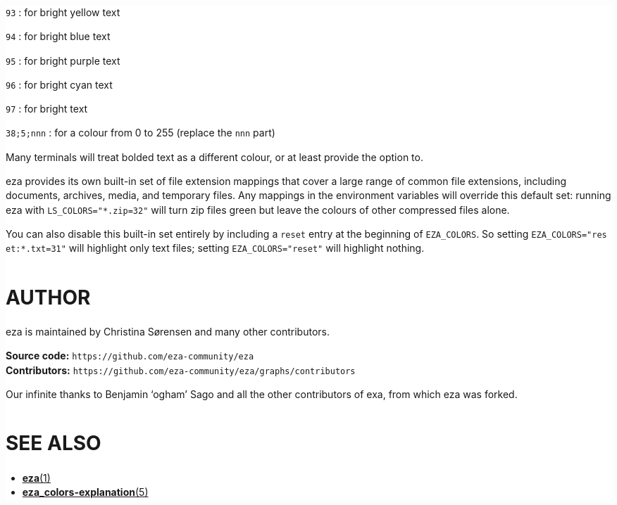`93`
: for bright yellow text

`94`
: for bright blue text

`95`
: for bright purple text

`96`
: for bright cyan text

`97`
: for bright text

`38;5;nnn`
: for a colour from 0 to 255 (replace the `nnn` part)

Many terminals will treat bolded text as a different colour, or at least provide the option to.

eza provides its own built-in set of file extension mappings that cover a large range of common file extensions, including documents, archives, media, and temporary files.
Any mappings in the environment variables will override this default set: running eza with `LS_COLORS="*.zip=32"` will turn zip files green but leave the colours of other compressed files alone.

You can also disable this built-in set entirely by including a `reset` entry at the beginning of `EZA_COLORS`.
So setting `EZA_COLORS="reset:*.txt=31"` will highlight only text files; setting `EZA_COLORS="reset"` will highlight nothing.

# AUTHOR

eza is maintained by Christina Sørensen and many other contributors.

**Source code:** `https://github.com/eza-community/eza` \
**Contributors:** `https://github.com/eza-community/eza/graphs/contributors`

Our infinite thanks to Benjamin ‘ogham’ Sago and all the other contributors of exa, from which eza was forked.

# SEE ALSO

- [**eza**(1)](eza.1.md)
- [**eza_colors-explanation**(5)](eza_colors-explanation.5.md)
